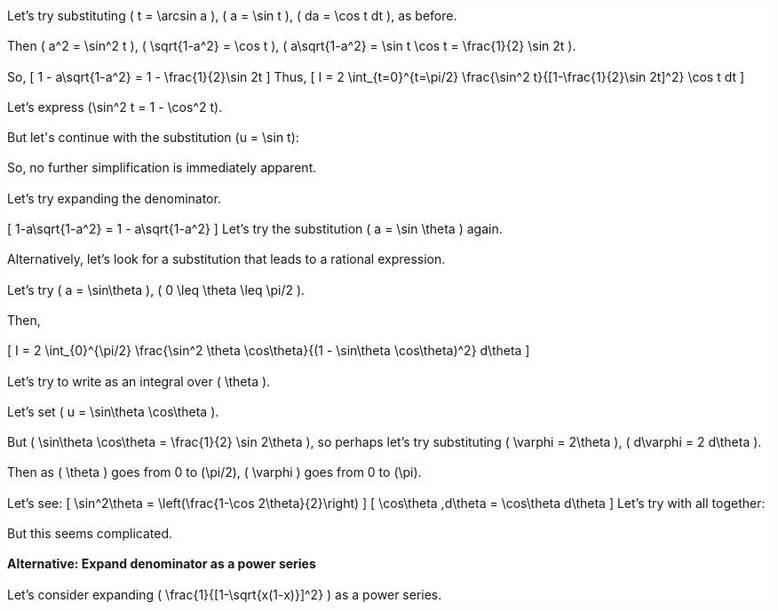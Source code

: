 Let’s try substituting \( t = \arcsin a \), \( a = \sin t \), \( da = \cos t dt \), as before.

Then \( a^2 = \sin^2 t \), \( \sqrt{1-a^2} = \cos t \), \( a\sqrt{1-a^2} = \sin t \cos t = \frac{1}{2} \sin 2t \).

So,
\[
1 - a\sqrt{1-a^2} = 1 - \frac{1}{2}\sin 2t
\]
Thus,
\[
I = 2 \int_{t=0}^{t=\pi/2} \frac{\sin^2 t}{[1-\frac{1}{2}\sin 2t]^2} \cos t dt
\]

Let’s express \(\sin^2 t = 1 - \cos^2 t\).

But let's continue with the substitution \(u = \sin t\):

So, no further simplification is immediately apparent.

Let’s try expanding the denominator.

\[
1-a\sqrt{1-a^2} = 1 - a\sqrt{1-a^2}
\]
Let’s try the substitution \( a = \sin \theta \) again.

Alternatively, let’s look for a substitution that leads to a rational expression.

Let’s try \( a = \sin\theta \), \( 0 \leq \theta \leq \pi/2 \).

Then,

\[
I = 2 \int_{0}^{\pi/2} \frac{\sin^2 \theta \cos\theta}{(1 - \sin\theta \cos\theta)^2} d\theta
\]

Let’s try to write as an integral over \( \theta \).

Let’s set \( u = \sin\theta \cos\theta \).

But \( \sin\theta \cos\theta = \frac{1}{2} \sin 2\theta \), so perhaps let’s try substituting \( \varphi = 2\theta \), \( d\varphi = 2 d\theta \).

Then as \( \theta \) goes from 0 to \(\pi/2\), \( \varphi \) goes from 0 to \(\pi\).

Let’s see:
\[
\sin^2\theta = \left(\frac{1-\cos 2\theta}{2}\right)
\]
\[
\cos\theta \,d\theta = \cos\theta d\theta
\]
Let’s try with all together:

But this seems complicated.

**Alternative: Expand denominator as a power series**

Let’s consider expanding \( \frac{1}{[1-\sqrt{x(1-x)}]^2} \) as a power series.
